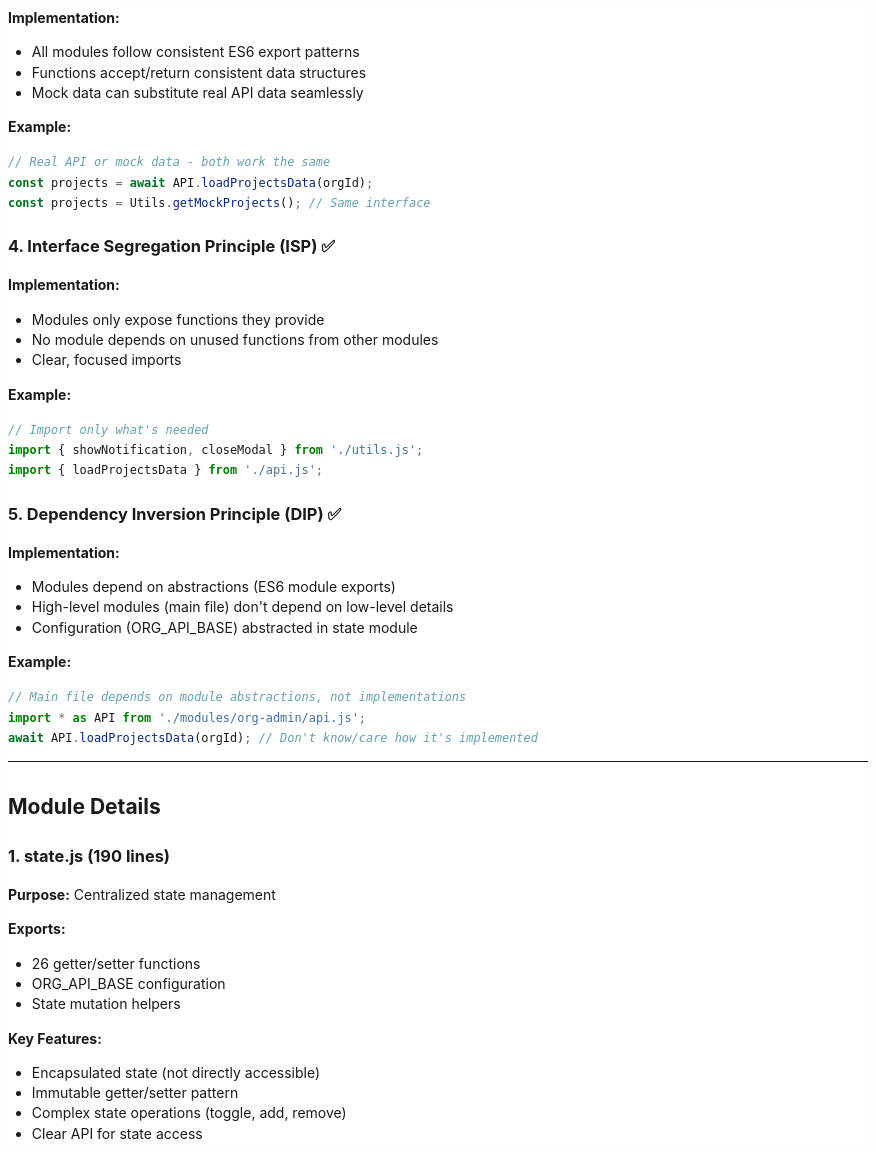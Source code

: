 **Implementation:**
- All modules follow consistent ES6 export patterns
- Functions accept/return consistent data structures
- Mock data can substitute real API data seamlessly

**Example:**
```javascript
// Real API or mock data - both work the same
const projects = await API.loadProjectsData(orgId);
const projects = Utils.getMockProjects(); // Same interface
```

### 4. Interface Segregation Principle (ISP) ✅

**Implementation:**
- Modules only expose functions they provide
- No module depends on unused functions from other modules
- Clear, focused imports

**Example:**
```javascript
// Import only what's needed
import { showNotification, closeModal } from './utils.js';
import { loadProjectsData } from './api.js';
```

### 5. Dependency Inversion Principle (DIP) ✅

**Implementation:**
- Modules depend on abstractions (ES6 module exports)
- High-level modules (main file) don't depend on low-level details
- Configuration (ORG_API_BASE) abstracted in state module

**Example:**
```javascript
// Main file depends on module abstractions, not implementations
import * as API from './modules/org-admin/api.js';
await API.loadProjectsData(orgId); // Don't know/care how it's implemented
```

---

## Module Details

### 1. state.js (190 lines)
**Purpose:** Centralized state management

**Exports:**
- 26 getter/setter functions
- ORG_API_BASE configuration
- State mutation helpers

**Key Features:**
- Encapsulated state (not directly accessible)
- Immutable getter/setter pattern
- Complex state operations (toggle, add, remove)
- Clear API for state access
